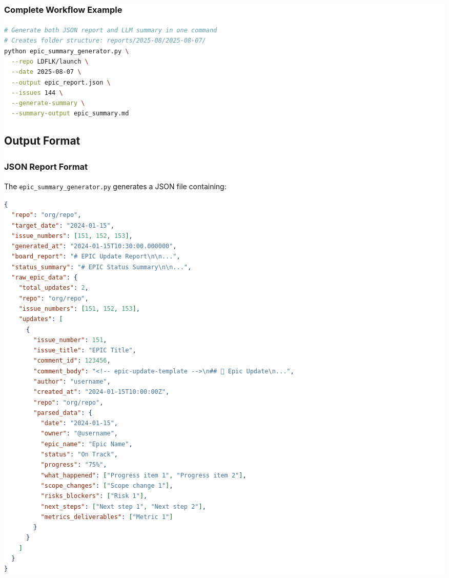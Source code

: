 ### Complete Workflow Example

```bash
# Generate both JSON report and LLM summary in one command
# Creates folder structure: reports/2025-08/2025-08-07/
python epic_summary_generator.py \
  --repo LDFLK/launch \
  --date 2025-08-07 \
  --output epic_report.json \
  --issues 144 \
  --generate-summary \
  --summary-output epic_summary.md
```

## Output Format

### JSON Report Format

The `epic_summary_generator.py` generates a JSON file containing:

```json
{
  "repo": "org/repo",
  "target_date": "2024-01-15",
  "issue_numbers": [151, 152, 153],
  "generated_at": "2024-01-15T10:30:00.000000",
  "board_report": "# EPIC Update Report\n\n...",
  "status_summary": "# EPIC Status Summary\n\n...",
  "raw_epic_data": {
    "total_updates": 2,
    "repo": "org/repo",
    "issue_numbers": [151, 152, 153],
    "updates": [
      {
        "issue_number": 151,
        "issue_title": "EPIC Title",
        "comment_id": 123456,
        "comment_body": "<!-- epic-update-template -->\n## 🚀 Epic Update\n...",
        "author": "username",
        "created_at": "2024-01-15T10:00:00Z",
        "repo": "org/repo",
        "parsed_data": {
          "date": "2024-01-15",
          "owner": "@username",
          "epic_name": "Epic Name",
          "status": "On Track",
          "progress": "75%",
          "what_happened": ["Progress item 1", "Progress item 2"],
          "scope_changes": ["Scope change 1"],
          "risks_blockers": ["Risk 1"],
          "next_steps": ["Next step 1", "Next step 2"],
          "metrics_deliverables": ["Metric 1"]
        }
      }
    ]
  }
}
```
